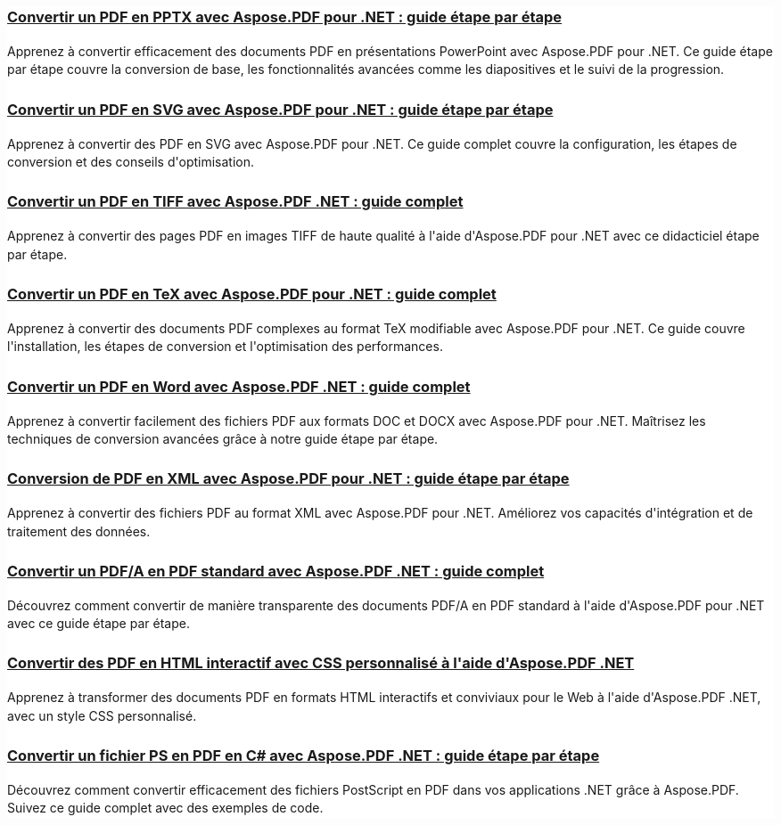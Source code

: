 ### [Convertir un PDF en PPTX avec Aspose.PDF pour .NET : guide étape par étape](./convert-pdf-to-pptx-aspose-dotnet-guide/)
Apprenez à convertir efficacement des documents PDF en présentations PowerPoint avec Aspose.PDF pour .NET. Ce guide étape par étape couvre la conversion de base, les fonctionnalités avancées comme les diapositives et le suivi de la progression.

### [Convertir un PDF en SVG avec Aspose.PDF pour .NET : guide étape par étape](./aspose-pdf-net-pdf-to-svg-conversion/)
Apprenez à convertir des PDF en SVG avec Aspose.PDF pour .NET. Ce guide complet couvre la configuration, les étapes de conversion et des conseils d'optimisation.

### [Convertir un PDF en TIFF avec Aspose.PDF .NET : guide complet](./convert-pdf-page-to-tiff-aspose-net/)
Apprenez à convertir des pages PDF en images TIFF de haute qualité à l'aide d'Aspose.PDF pour .NET avec ce didacticiel étape par étape.

### [Convertir un PDF en TeX avec Aspose.PDF pour .NET : guide complet](./convert-pdf-to-tex-aspose-dotnet/)
Apprenez à convertir des documents PDF complexes au format TeX modifiable avec Aspose.PDF pour .NET. Ce guide couvre l'installation, les étapes de conversion et l'optimisation des performances.

### [Convertir un PDF en Word avec Aspose.PDF .NET : guide complet](./convert-pdf-word-aspose-net/)
Apprenez à convertir facilement des fichiers PDF aux formats DOC et DOCX avec Aspose.PDF pour .NET. Maîtrisez les techniques de conversion avancées grâce à notre guide étape par étape.

### [Conversion de PDF en XML avec Aspose.PDF pour .NET : guide étape par étape](./convert-pdf-to-xml-aspose-pdf-net/)
Apprenez à convertir des fichiers PDF au format XML avec Aspose.PDF pour .NET. Améliorez vos capacités d'intégration et de traitement des données.

### [Convertir un PDF/A en PDF standard avec Aspose.PDF .NET : guide complet](./convert-pdf-a-standard-pdf-aspose-net/)
Découvrez comment convertir de manière transparente des documents PDF/A en PDF standard à l'aide d'Aspose.PDF pour .NET avec ce guide étape par étape.

### [Convertir des PDF en HTML interactif avec CSS personnalisé à l'aide d'Aspose.PDF .NET](./convert-pdfs-to-html-custom-css-aspose-pdf-net/)
Apprenez à transformer des documents PDF en formats HTML interactifs et conviviaux pour le Web à l'aide d'Aspose.PDF .NET, avec un style CSS personnalisé.

### [Convertir un fichier PS en PDF en C# avec Aspose.PDF .NET : guide étape par étape](./convert-ps-to-pdf-aspose-dotnet-csharp/)
Découvrez comment convertir efficacement des fichiers PostScript en PDF dans vos applications .NET grâce à Aspose.PDF. Suivez ce guide complet avec des exemples de code.
